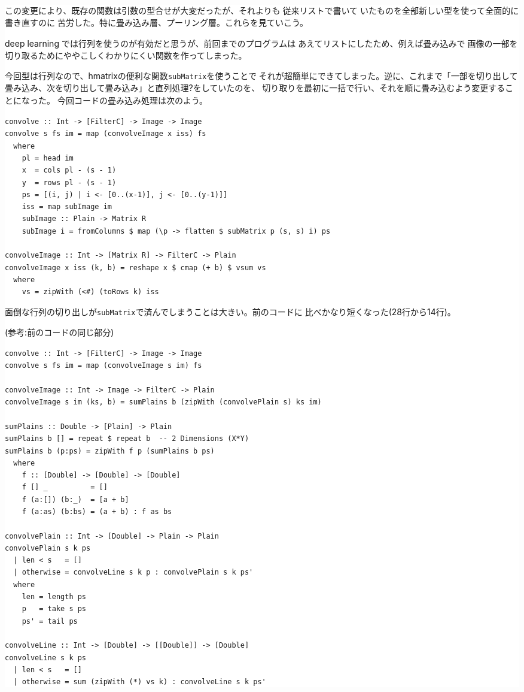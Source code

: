 この変更により、既存の関数は引数の型合せが大変だったが、それよりも
従来リストで書いて
いたものを全部新しい型を使って全面的に書き直すのに
苦労した。特に畳み込み層、プーリング層。これらを見ていこう。

deep learning では行列を使うのが有効だと思うが、前回までのプログラムは
あえてリストにしたため、例えば畳み込みで
画像の一部を切り取るためにややこしくわかりにくい関数を作ってしまった。

今回型は行列なので、hmatrixの便利な関数`subMatrix`を使うことで
それが超簡単にできてしまった。逆に、これまで「一部を切り出して
畳み込み、次を切り出して畳み込み」と直列処理?をしていたのを、
切り取りを最初に一括で行い、それを順に畳み込むよう変更することになった。
今回コードの畳み込み処理は次のよう。

```haskell:ConvLayer.hs(new)
convolve :: Int -> [FilterC] -> Image -> Image
convolve s fs im = map (convolveImage x iss) fs
  where
    pl = head im
    x  = cols pl - (s - 1)
    y  = rows pl - (s - 1)
    ps = [(i, j) | i <- [0..(x-1)], j <- [0..(y-1)]]
    iss = map subImage im
    subImage :: Plain -> Matrix R
    subImage i = fromColumns $ map (\p -> flatten $ subMatrix p (s, s) i) ps

convolveImage :: Int -> [Matrix R] -> FilterC -> Plain
convolveImage x iss (k, b) = reshape x $ cmap (+ b) $ vsum vs
  where
    vs = zipWith (<#) (toRows k) iss
```

面倒な行列の切り出しが`subMatrix`で済んでしまうことは大きい。前のコードに
比べかなり短くなった(28行から14行)。

(参考:前のコードの同じ部分)

```haskell:ConvLayer.hs(old)
convolve :: Int -> [FilterC] -> Image -> Image
convolve s fs im = map (convolveImage s im) fs

convolveImage :: Int -> Image -> FilterC -> Plain
convolveImage s im (ks, b) = sumPlains b (zipWith (convolvePlain s) ks im)

sumPlains :: Double -> [Plain] -> Plain
sumPlains b [] = repeat $ repeat b  -- 2 Dimensions (X*Y)
sumPlains b (p:ps) = zipWith f p (sumPlains b ps)
  where
    f :: [Double] -> [Double] -> [Double]
    f [] _          = []
    f (a:[]) (b:_)  = [a + b]
    f (a:as) (b:bs) = (a + b) : f as bs

convolvePlain :: Int -> [Double] -> Plain -> Plain
convolvePlain s k ps
  | len < s   = []
  | otherwise = convolveLine s k p : convolvePlain s k ps'
  where
    len = length ps
    p   = take s ps
    ps' = tail ps

convolveLine :: Int -> [Double] -> [[Double]] -> [Double]
convolveLine s k ps
  | len < s   = []
  | otherwise = sum (zipWith (*) vs k) : convolveLine s k ps'
```